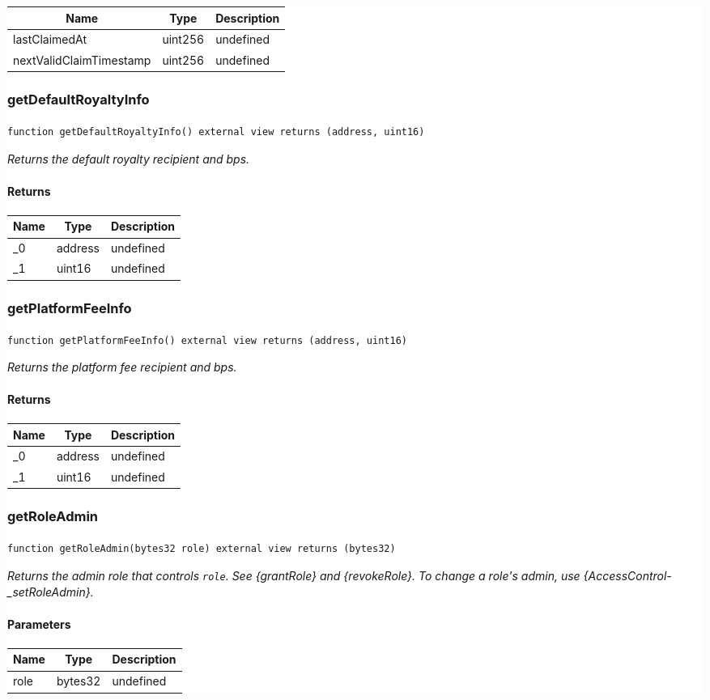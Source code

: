 | Name | Type | Description |
|---|---|---|
| lastClaimedAt | uint256 | undefined
| nextValidClaimTimestamp | uint256 | undefined

### getDefaultRoyaltyInfo

```solidity
function getDefaultRoyaltyInfo() external view returns (address, uint16)
```



*Returns the default royalty recipient and bps.*


#### Returns

| Name | Type | Description |
|---|---|---|
| _0 | address | undefined
| _1 | uint16 | undefined

### getPlatformFeeInfo

```solidity
function getPlatformFeeInfo() external view returns (address, uint16)
```



*Returns the platform fee recipient and bps.*


#### Returns

| Name | Type | Description |
|---|---|---|
| _0 | address | undefined
| _1 | uint16 | undefined

### getRoleAdmin

```solidity
function getRoleAdmin(bytes32 role) external view returns (bytes32)
```



*Returns the admin role that controls `role`. See {grantRole} and {revokeRole}. To change a role&#39;s admin, use {AccessControl-_setRoleAdmin}.*

#### Parameters

| Name | Type | Description |
|---|---|---|
| role | bytes32 | undefined
